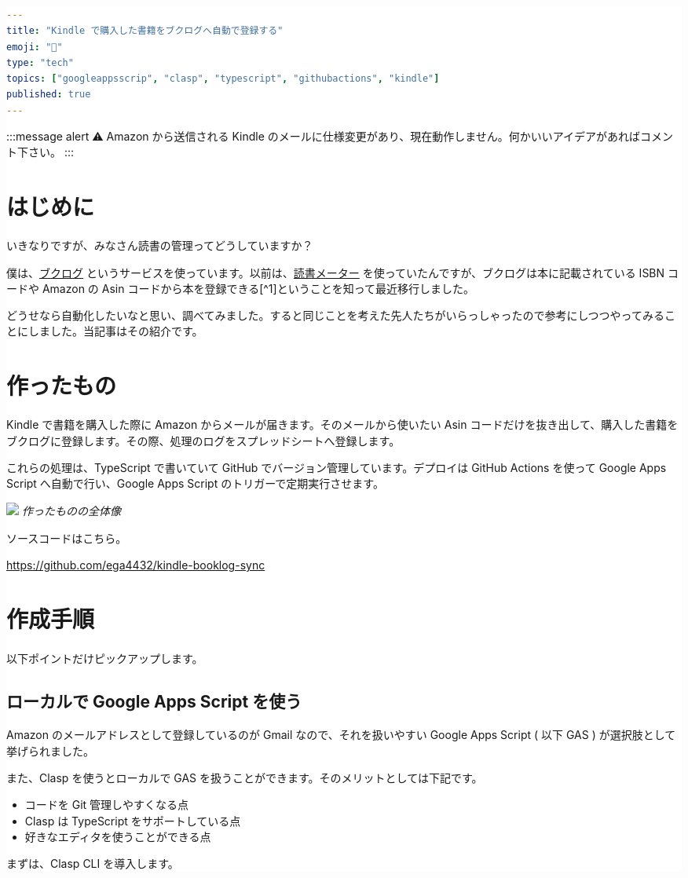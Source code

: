 ```yaml
---
title: "Kindle で購入した書籍をブクログへ自動で登録する"
emoji: "🐷"
type: "tech"
topics: ["googleappsscrip", "clasp", "typescript", "githubactions", "kindle"]
published: true
---
```


:::message alert
⚠️ Amazon から送信される Kindle のメールに仕様変更があり、現在動作しません。何かいいアイデアがあればコメント下さい。
:::

# はじめに

いきなりですが、みなさん読書の管理ってどうしていますか？

僕は、[ブクログ](https://booklog.jp/) というサービスを使っています。以前は、[読書メーター](https://bookmeter.com/) を使っていたんですが、ブクログは本に記載されている ISBN コードや Amazon の Asin コードから本を登録できる[^1]ということを知って最近移行しました。

どうせなら自動化したいなと思い、調べてみました。すると同じことを考えた先人たちがいらっしゃったので参考にしつつやってみることにしました。当記事はその紹介です。

# 作ったもの

Kindle で書籍を購入した際に Amazon からメールが届きます。そのメールから使いたい Asin コードだけを抜き出して、購入した書籍をブクログに登録します。その際、処理のログをスプレッドシートへ登録します。

これらの処理は、TypeScript で書いていて GitHub でバージョン管理しています。デプロイは GitHub Actions を使って Google Apps Script へ自動で行い、Google Apps Script のトリガーで定期実行させます。

![](https://storage.googleapis.com/zenn-user-upload/8ab2d93ed929a9b49f25edd6.png)
*作ったものの全体像*

ソースコードはこちら。

https://github.com/ega4432/kindle-booklog-sync

# 作成手順

以下ポイントだけピックアップします。

## ローカルで Google Apps Script を使う

Amazon のメールアドレスとして登録しているのが Gmail なので、それを扱いやすい Google Apps Script ( 以下 GAS ) が選択肢として挙げられました。

また、Clasp を使うとローカルで GAS を扱うことができます。そのメリットとしては下記です。

- コードを Git 管理しやすくなる点
- Clasp は TypeScript をサポートしている点
- 好きなエディタを使うことができる点

まずは、Clasp CLI を導入します。
